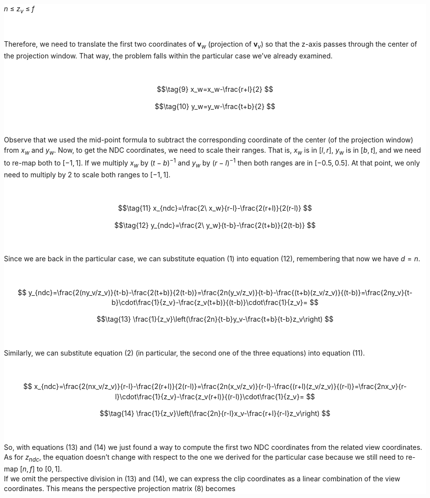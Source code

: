 $n\ \le\ z_v\ \le\ f$

<br>

Therefore, we need to translate the first two coordinates of $\mathbf{v}_ w$ (projection of $\mathbf{v}_ v$) so that the z-axis passes through the center of the projection window. That way, the problem falls within the particular case we’ve already examined.

<br>

$$\tag{9} x_w=x_w-\frac{r+l}{2} $$

$$\tag{10} y_w=y_w-\frac{t+b}{2} $$

<br>

Observe that we used the mid-point formula to subtract the corresponding coordinate of the center (of the projection window) from $x_w$ and $y_w$. Now, to get the NDC coordinates, we need to scale their ranges. That is, $x_w$ is in $[l, r]$, $y_w$ is in $[b,t]$, and we need to re-map both to $[-1, 1]$. If we multiply $x_w$ by $(t-b)^{-1}$ and $y_w$ by $(r-l)^{-1}$ then both ranges are in $[-0.5, 0.5]$. At that point, we only need to multiply by 2 to scale both ranges to $[-1, 1]$.

<br>

$$\tag{11} x_{ndc}=\frac{2\ x_w}{r-l}-\frac{2(r+l)}{2(r-l)} $$

$$\tag{12} y_{ndc}=\frac{2\ y_w}{t-b}-\frac{2(t+b)}{2(t-b)} $$

<br>

Since we are back in the particular case, we can substitute equation $(1)$ into equation $(12)$, remembering that now we have $d=n$.

<br>

$$ y_{ndc}=\frac{2(ny_v/z_v)}{t-b}-\frac{2(t+b)}{2(t-b)}=\frac{2n(y_v/z_v)}{t-b}-\frac{(t+b)(z_v/z_v)}{(t-b)}=\frac{2ny_v}{t-b}\cdot\frac{1}{z_v}-\frac{z_v(t+b)}{(t-b)}\cdot\frac{1}{z_v}= $$

$$\tag{13} \frac{1}{z_v}\left(\frac{2n}{t-b}y_v-\frac{t+b}{t-b}z_v\right) $$

<br>

Similarly, we can substitute equation $(2)$ (in particular, the second one of the three equations) into equation $(11)$.

<br>

$$ x_{ndc}=\frac{2(nx_v/z_v)}{r-l}-\frac{2(r+l)}{2(r-l)}=\frac{2n(x_v/z_v)}{r-l}-\frac{(r+l)(z_v/z_v)}{(r-l)}=\frac{2nx_v}{r-l}\cdot\frac{1}{z_v}-\frac{z_v(r+l)}{(r-l)}\cdot\frac{1}{z_v}= $$

$$\tag{14} \frac{1}{z_v}\left(\frac{2n}{r-l}x_v-\frac{r+l}{r-l}z_v\right) $$

<br>

So, with equations $(13)$ and $(14)$ we just found a way to compute the first two NDC coordinates from the related view coordinates. As for $z_{ndc}$, the equation doesn’t change with respect to the one we derived for the particular case because we still need to re-map $[n,f]$ to $[0,1]$.<br>
If we omit the perspective division in $(13)$ and $(14)$, we can express the clip coordinates as a linear combination of the view coordinates. This means the perspective projection matrix $(8)$ becomes
